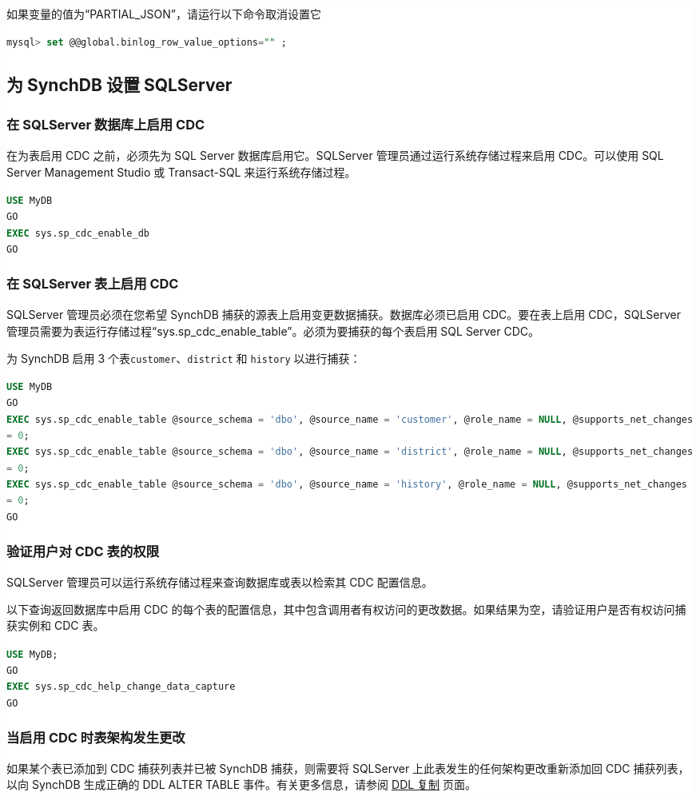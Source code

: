 如果变量的值为“PARTIAL_JSON”，请运行以下命令取消设置它
```sql
mysql> set @@global.binlog_row_value_options="" ;
```


## **为 SynchDB 设置 SQLServer**

### **在 SQLServer 数据库上启用 CDC**

在为表启用 CDC 之前，必须先为 SQL Server 数据库启用它。SQLServer 管理员通过运行系统存储过程来启用 CDC。可以使用 SQL Server Management Studio 或 Transact-SQL 来运行系统存储过程。

```sql
USE MyDB
GO
EXEC sys.sp_cdc_enable_db
GO
```

### **在 SQLServer 表上启用 CDC**

SQLServer 管理员必须在您希望 SynchDB 捕获的源表上启用变更数据捕获。数据库必须已启用 CDC。要在表上启用 CDC，SQLServer 管理员需要为表运行存储过程“sys.sp_cdc_enable_table”。必须为要捕获的每个表启用 SQL Server CDC。

为 SynchDB 启用 3 个表`customer`、`district` 和 `history` 以进行捕获：

```sql
USE MyDB
GO
EXEC sys.sp_cdc_enable_table @source_schema = 'dbo', @source_name = 'customer', @role_name = NULL, @supports_net_changes = 0;
EXEC sys.sp_cdc_enable_table @source_schema = 'dbo', @source_name = 'district', @role_name = NULL, @supports_net_changes = 0;
EXEC sys.sp_cdc_enable_table @source_schema = 'dbo', @source_name = 'history', @role_name = NULL, @supports_net_changes = 0;
GO
```

### **验证用户对 CDC 表的权限**

SQLServer 管理员可以运行系统存储过程来查询数据库或表以检索其 CDC 配置信息。

以下查询返回数据库中启用 CDC 的每个表的配置信息，其中包含调用者有权访问的更改数据。如果结果为空，请验证用户是否有权访问捕获实例和 CDC 表。

```sql
USE MyDB;
GO
EXEC sys.sp_cdc_help_change_data_capture
GO
```

### **当启用 CDC 时表架构发生更改**

如果某个表已添加到 CDC 捕获列表并已被 SynchDB 捕获，则需要将 SQLServer 上此表发生的任何架构更改重新添加回 CDC 捕获列表，以向 SynchDB 生成正确的 DDL ALTER TABLE 事件。有关更多信息，请参阅 [DDL 复制](https://docs.synchdb.com/zh/architecture/ddl_replication/) 页面。
